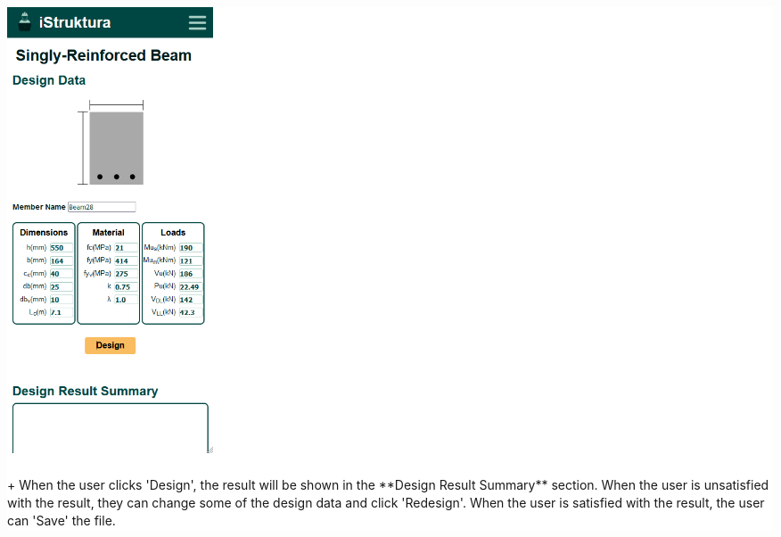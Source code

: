   <img src="MD-images/Singly-design-input.PNG" alt="Singly-design-input" style="height: 500px;">
  <br>
  <br>
  + When the user clicks 'Design', the result will be shown in the **Design Result Summary** section. When the user is unsatisfied with the result, they can change some of the design data and click 'Redesign'. When the user is satisfied with the result, the user can 'Save' the file.
  <br>